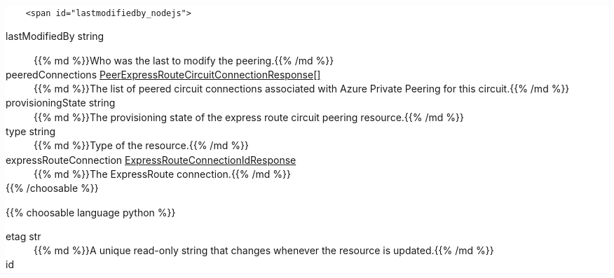         <span id="lastmodifiedby_nodejs">
<a href="#lastmodifiedby_nodejs" style="color: inherit; text-decoration: inherit;">last<wbr>Modified<wbr>By</a>
</span>
        <span class="property-indicator"></span>
        <span class="property-type">string</span>
    </dt>
    <dd>{{% md %}}Who was the last to modify the peering.{{% /md %}}</dd><dt class="property-"
            title="">
        <span id="peeredconnections_nodejs">
<a href="#peeredconnections_nodejs" style="color: inherit; text-decoration: inherit;">peered<wbr>Connections</a>
</span>
        <span class="property-indicator"></span>
        <span class="property-type"><a href="#peerexpressroutecircuitconnectionresponse">Peer<wbr>Express<wbr>Route<wbr>Circuit<wbr>Connection<wbr>Response[]</a></span>
    </dt>
    <dd>{{% md %}}The list of peered circuit connections associated with Azure Private Peering for this circuit.{{% /md %}}</dd><dt class="property-"
            title="">
        <span id="provisioningstate_nodejs">
<a href="#provisioningstate_nodejs" style="color: inherit; text-decoration: inherit;">provisioning<wbr>State</a>
</span>
        <span class="property-indicator"></span>
        <span class="property-type">string</span>
    </dt>
    <dd>{{% md %}}The provisioning state of the express route circuit peering resource.{{% /md %}}</dd><dt class="property-"
            title="">
        <span id="type_nodejs">
<a href="#type_nodejs" style="color: inherit; text-decoration: inherit;">type</a>
</span>
        <span class="property-indicator"></span>
        <span class="property-type">string</span>
    </dt>
    <dd>{{% md %}}Type of the resource.{{% /md %}}</dd><dt class="property-"
            title="">
        <span id="expressrouteconnection_nodejs">
<a href="#expressrouteconnection_nodejs" style="color: inherit; text-decoration: inherit;">express<wbr>Route<wbr>Connection</a>
</span>
        <span class="property-indicator"></span>
        <span class="property-type"><a href="#expressrouteconnectionidresponse">Express<wbr>Route<wbr>Connection<wbr>Id<wbr>Response</a></span>
    </dt>
    <dd>{{% md %}}The ExpressRoute connection.{{% /md %}}</dd></dl>
{{% /choosable %}}

{{% choosable language python %}}
<dl class="resources-properties"><dt class="property-"
            title="">
        <span id="etag_python">
<a href="#etag_python" style="color: inherit; text-decoration: inherit;">etag</a>
</span>
        <span class="property-indicator"></span>
        <span class="property-type">str</span>
    </dt>
    <dd>{{% md %}}A unique read-only string that changes whenever the resource is updated.{{% /md %}}</dd><dt class="property-"
            title="">
        <span id="id_python">
<a href="#id_python" style="color: inherit; text-decoration: inherit;">id</a>
</span>